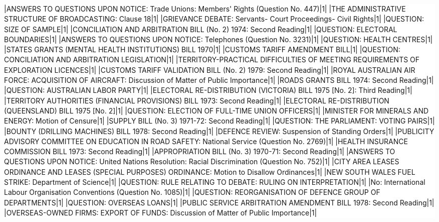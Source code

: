 |ANSWERS TO QUESTIONS UPON NOTICE: Trade Unions: Members' Rights (Question No. 447)|1|
|THE ADMINISTRATIVE STRUCTURE OF BROADCASTING: Clause 18|1|
|GRIEVANCE DEBATE: Servants- Court Proceedings- Civil Rights|1|
|QUESTION: SIZE OF SAMPLE|1|
|CONCILIATION AND ARBITRATION BILL (No. 2) 1974: Second Reading|1|
|QUESTION: ELECTORAL BOUNDARIES|1|
|ANSWERS TO QUESTIONS UPON NOTICE: Telephones (Question No. 3231)|1|
|QUESTION: HEALTH CENTRES|1|
|STATES GRANTS (MENTAL HEALTH INSTITUTIONS) BILL 1970|1|
|CUSTOMS TARIFF AMENDMENT BILL|1|
|QUESTION: CONCILIATION AND ARBITRATION LEGISLATION|1|
|TERRITORY-PRACTICAL DIFFICULTIES OF MEETING REQUIREMENTS OF EXPLORATION LICENCES|1|
|CUSTOMS TARIFF VALIDATION BILL (No. 2) 1979: Second Reading|1|
|ROYAL AUSTRALIAN AIR FORCE: ACQUISITION OF AIRCRAFT: Discussion of Matter of Public Importance|1|
|ROADS GRANTS BILL 1974: Second Reading|1|
|QUESTION: AUSTRALIAN LABOR PARTY|1|
|ELECTORAL RE-DISTRIBUTION (VICTORIA) BILL 1975 [No. 2]: Third Reading|1|
|TERRITORY AUTHORITIES (FINANCIAL PROVISIONS) BILL 1973: Second Reading|1|
|ELECTORAL RE-DISTRIBUTION (QUEENSLAND) BILL 1975 [No. 2]|1|
|QUESTION: ELECTION OF FULL-TIME UNION OFFICERS|1|
|MINISTER FOR MINERALS AND ENERGY: Motion of Censure|1|
|SUPPLY BILL (No. 3) 1971-72: Second Reading|1|
|QUESTION: THE PARLIAMENT: VOTING PAIRS|1|
|BOUNTY (DRILLING MACHINES) BILL 1978: Second Reading|1|
|DEFENCE REVIEW: Suspension of Standing Orders|1|
|PUBLICITY ADVISORY COMMITTEE ON EDUCATION IN ROAD SAFETY: National Service (Question No. 2769)|1|
|HEALTH INSURANCE COMMISSION BILL 1973: Second Reading|1|
|APPROPRIATION BILL (No. 3) 1970-71: Second Reading|1|
|ANSWERS TO QUESTIONS UPON NOTICE: United Nations Resolution: Racial Discrimination (Question No. 752)|1|
|CITY AREA LEASES ORDINANCE AND LEASES (SPECIAL PURPOSES) ORDINANCE: Motion to Disallow Ordinances|1|
|NEW SOUTH WALES FUEL STRIKE: Department of Science|1|
|QUESTION: RULE RELATING TO DEBATE: RULING ON INTERPRETATION|1|
|No: International Labour Organisation Conventions (Question No. 1085)|1|
|QUESTION: REORGANISATION OF DEFENCE GROUP OF DEPARTMENTS|1|
|QUESTION: OVERSEAS LOANS|1|
|PUBLIC SERVICE ARBITRATION AMENDMENT BILL 1978: Second Reading|1|
|OVERSEAS-OWNED FIRMS: EXPORT OF FUNDS: Discussion of Matter of Public Importance|1|